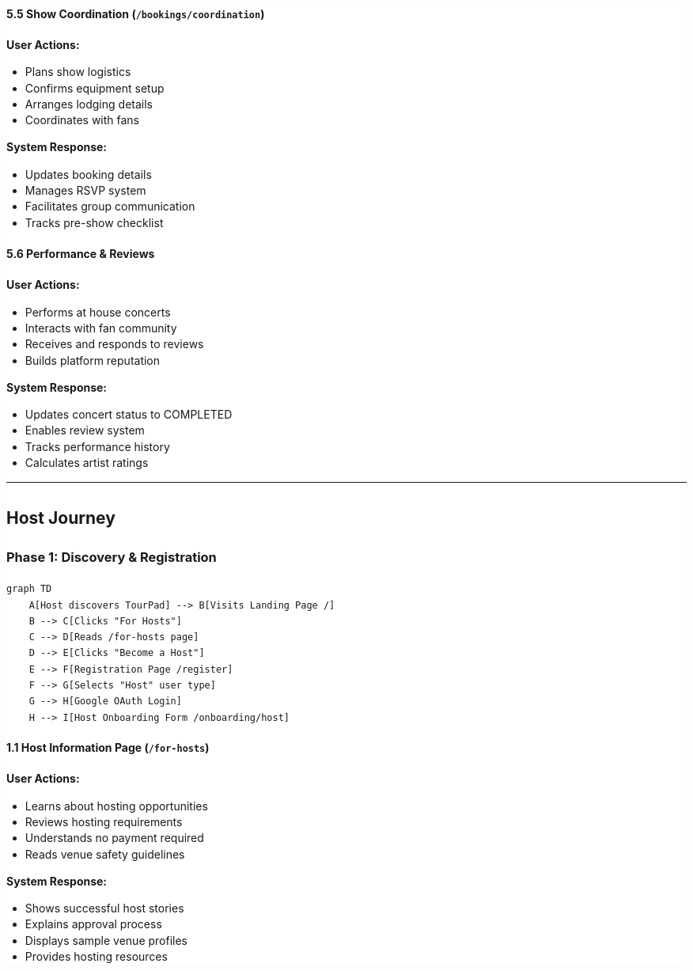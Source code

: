 #### 5.5 Show Coordination (`/bookings/coordination`)
**User Actions:**
- Plans show logistics
- Confirms equipment setup
- Arranges lodging details
- Coordinates with fans

**System Response:**
- Updates booking details
- Manages RSVP system
- Facilitates group communication
- Tracks pre-show checklist

#### 5.6 Performance & Reviews
**User Actions:**
- Performs at house concerts
- Interacts with fan community
- Receives and responds to reviews
- Builds platform reputation

**System Response:**
- Updates concert status to COMPLETED
- Enables review system
- Tracks performance history
- Calculates artist ratings

---

## Host Journey

### Phase 1: Discovery & Registration
```mermaid
graph TD
    A[Host discovers TourPad] --> B[Visits Landing Page /]
    B --> C[Clicks "For Hosts"]
    C --> D[Reads /for-hosts page]
    D --> E[Clicks "Become a Host"]
    E --> F[Registration Page /register]
    F --> G[Selects "Host" user type]
    G --> H[Google OAuth Login]
    H --> I[Host Onboarding Form /onboarding/host]
```

#### 1.1 Host Information Page (`/for-hosts`)
**User Actions:**
- Learns about hosting opportunities
- Reviews hosting requirements
- Understands no payment required
- Reads venue safety guidelines

**System Response:**
- Shows successful host stories
- Explains approval process
- Displays sample venue profiles
- Provides hosting resources

